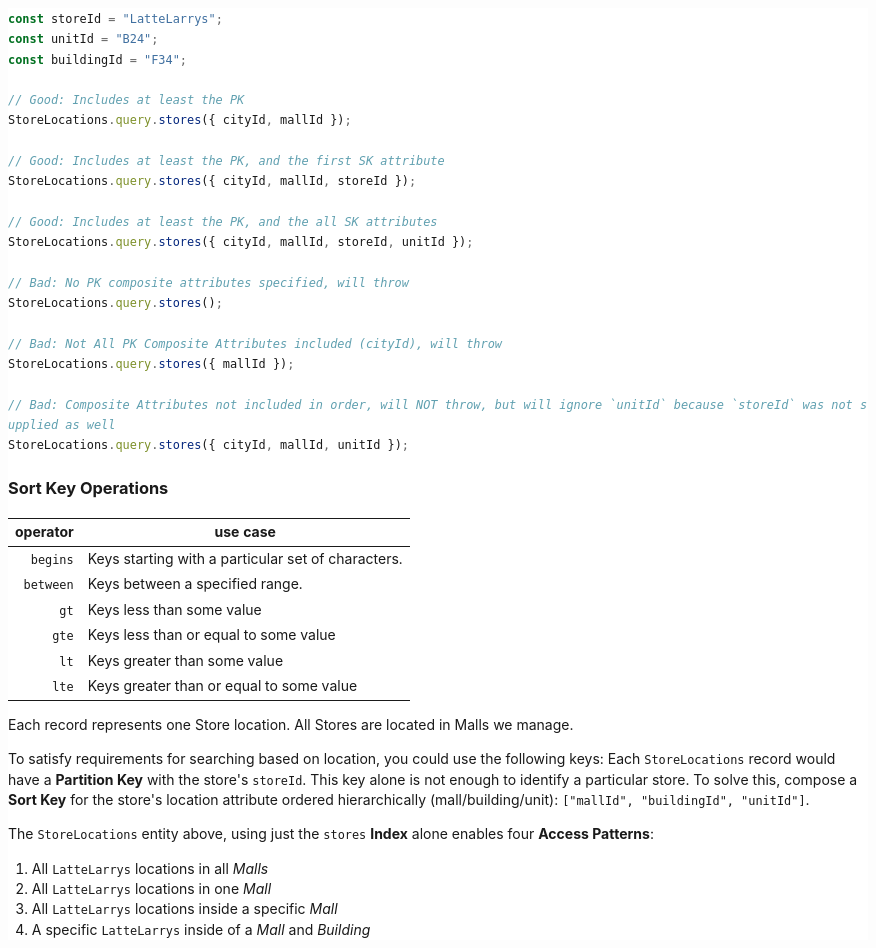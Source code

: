 ```javascript
const storeId = "LatteLarrys";
const unitId = "B24";
const buildingId = "F34";

// Good: Includes at least the PK
StoreLocations.query.stores({ cityId, mallId });

// Good: Includes at least the PK, and the first SK attribute
StoreLocations.query.stores({ cityId, mallId, storeId });

// Good: Includes at least the PK, and the all SK attributes
StoreLocations.query.stores({ cityId, mallId, storeId, unitId });

// Bad: No PK composite attributes specified, will throw
StoreLocations.query.stores();

// Bad: Not All PK Composite Attributes included (cityId), will throw
StoreLocations.query.stores({ mallId });

// Bad: Composite Attributes not included in order, will NOT throw, but will ignore `unitId` because `storeId` was not supplied as well
StoreLocations.query.stores({ cityId, mallId, unitId });
```

### Sort Key Operations

|  operator | use case                                           |
| --------: | -------------------------------------------------- |
|  `begins` | Keys starting with a particular set of characters. |
| `between` | Keys between a specified range.                    |
|      `gt` | Keys less than some value                          |
|     `gte` | Keys less than or equal to some value              |
|      `lt` | Keys greater than some value                       |
|     `lte` | Keys greater than or equal to some value           |

Each record represents one Store location. All Stores are located in Malls we manage.

To satisfy requirements for searching based on location, you could use the following keys: Each `StoreLocations` record would have a **Partition Key** with the store's `storeId`. This key alone is not enough to identify a particular store. To solve this, compose a **Sort Key** for the store's location attribute ordered hierarchically (mall/building/unit): `["mallId", "buildingId", "unitId"]`.

The `StoreLocations` entity above, using just the `stores` **Index** alone enables four **Access Patterns**:

1. All `LatteLarrys` locations in all _Malls_
2. All `LatteLarrys` locations in one _Mall_
3. All `LatteLarrys` locations inside a specific _Mall_
4. A specific `LatteLarrys` inside of a _Mall_ and _Building_
